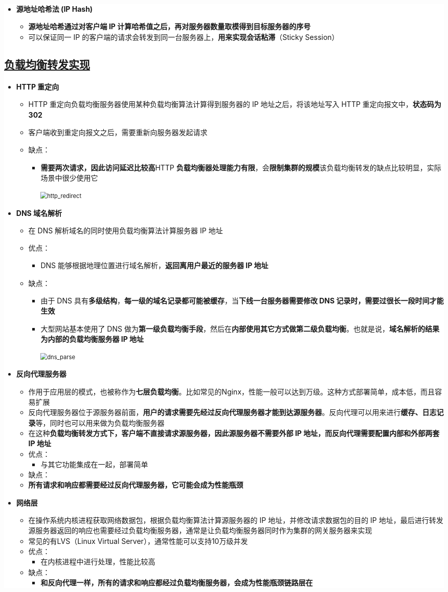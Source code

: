   * **源地址哈希法 (IP Hash)**
  
    * **源地址哈希通过对客户端 IP 计算哈希值之后，再对服务器数量取模得到目标服务器的序号**
    * 可以保证同一 IP 的客户端的请求会转发到同一台服务器上，**用来实现会话粘滞**（Sticky Session）

## [**负载均衡转发实现**](http://mp.weixin.qq.com/s?__biz=MzAxODI5ODMwOA==&mid=2666552178&idx=3&sn=7e7738f8f8f88baa04f2ccd5949e7bbf&chksm=80dc9fd9b7ab16cf5b8851da03964cbe2057b28e695a010c2a96fd36fab783fd2cdc85fb668e&mpshare=1&scene=24&srcid=0316FpUVYnUunhN6Cw2AFmeZ&sharer_sharetime=1615831853059&sharer_shareid=0722ed5128948b6436f8552f291f9b0b#rd)

* **HTTP 重定向**

  * HTTP 重定向负载均衡服务器使用某种负载均衡算法计算得到服务器的 IP 地址之后，将该地址写入 HTTP 重定向报文中，**状态码为 302**

  * 客户端收到重定向报文之后，需要重新向服务器发起请求

  * 缺点：

    * **需要两次请求，因此访问延迟比较高**HTTP **负载均衡器处理能力有限**，会**限制集群的规模**该负载均衡转发的缺点比较明显，实际场景中很少使用它

      <img src="imgs/distribution/http_redirect.png" alt="http_redirect" style="zoom:80%;" />

* **DNS 域名解析**

  * 在 DNS 解析域名的同时使用负载均衡算法计算服务器 IP 地址

  * 优点：

    * DNS 能够根据地理位置进行域名解析，**返回离用户最近的服务器 IP 地址**

  * 缺点：

    * 由于 DNS 具有**多级结构**，**每一级的域名记录都可能被缓存**，当**下线一台服务器需要修改 DNS 记录时，需要过很长一段时间才能生效**

    * 大型网站基本使用了 DNS 做为**第一级负载均衡手段**，然后在**内部使用其它方式做第二级负载均衡**。也就是说，**域名解析的结果为内部的负载均衡服务器 IP 地址**

      <img src="imgs/distribution/dns_parse.png" alt="dns_parse" style="zoom:80%;" />

* **反向代理服务器**

  * 作用于应用层的模式，也被称作为**七层负载均衡**。比如常见的Nginx，性能一般可以达到万级。这种方式部署简单，成本低，而且容易扩展
  * 反向代理服务器位于源服务器前面，**用户的请求需要先经过反向代理服务器才能到达源服务器**。反向代理可以用来进行**缓存、日志记录**等，同时也可以用来做为负载均衡服务器
  * 在这种**负载均衡转发方式下，客户端不直接请求源服务器，因此源服务器不需要外部 IP 地址，而反向代理需要配置内部和外部两套 IP 地址**
  * 优点：
    * 与其它功能集成在一起，部署简单
  * 缺点：
  * **所有请求和响应都需要经过反向代理服务器，它可能会成为性能瓶颈**

* **网络层**

  * 在操作系统内核进程获取网络数据包，根据负载均衡算法计算源服务器的 IP 地址，并修改请求数据包的目的 IP 地址，最后进行转发源服务器返回的响应也需要经过负载均衡服务器，通常是让负载均衡服务器同时作为集群的网关服务器来实现
  * 常见的有LVS（Linux Virtual Server），通常性能可以支持10万级并发
  * 优点：
    * 在内核进程中进行处理，性能比较高
  * 缺点：
    * **和反向代理一样，所有的请求和响应都经过负载均衡服务器，会成为性能瓶颈链路层在**
